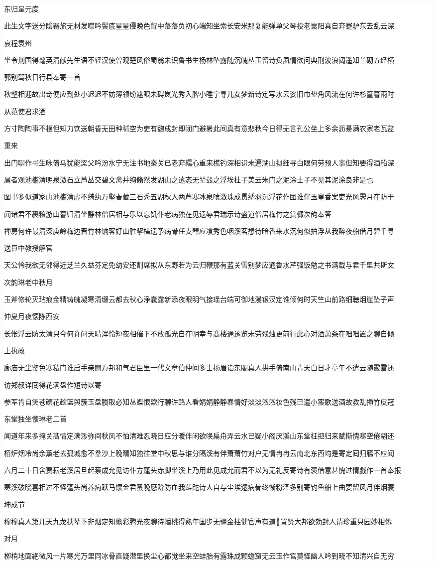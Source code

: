 东归呈元度  

此生文字送分隂羇旅无材发噤吟鬓底星星侵晚色胷中落落负初心端知坐索长安米那复能弹单父琴投老襄阳真自弃蹇驴东去乱云深  

哀程袁州  

坐令荆国得髦英清献先生语不轻汉使曽观楚风俗蜀翁未识鲁书生杨林坠露随沉魄丛玉留诗负夙情欲问典刑波浪阔遥知兰砌五经横  

郭别驾秋日行县奉寄一首  

秋壑相迎故出竒便应到处小迟迟不妨簿领纷遮眼未碍岚光秀入脾小睡宁寻儿女梦新诗定写水云姿旧巾垫角风流在何许杉篁暮雨时  

从范使君求酒  

方寸陶陶事不根但知力饮送朝昏无田种秫空为吏有麴成封即闭门避暑此间真有意悲秋今日得无言孔公坐上多余沥昜满农家老瓦盆  

重来  

出门聊作书生咏倚马犹能梁父吟汾水宁无注书地秦关已老弃繻心重来樵钓深相识未遍湖山拟细寻白眼何劳预人事但知要得酒船深  

属者观池槛清明泉激石立芦丛交碧文禽并绚翛然发湖山之逺态无辇毂之浮埃杜子美云朱门之泥涂士子不见其泥涂良非是也  

图书多似道家山池槛清虚不绮纨万壑春蔵三石秀五湖秋入两芦寒冰泉喷激珠成贯绣羽沉浮花作团谁伴玉皇香案吏光风霁月在防干  

闻诸君不裹粮游山暮归清坐静林僧居相与乐以忘饥仆老病独在见遗辱君瑞示诗盛道僧居梅竹之赏輙次韵奉答  

禅房何许最清深庾岭梅边晋竹林饷客好山胜挈榼遗予病骨任支琴应飡秀色咽溪茗想待暗香来水沉何似拍浮从我醉夜船借月碧千寻  

送巨中教授解官  

天公怜我欲无邻得近芝兰久益芬定免幼安还割席拟从东野若为云归鞭那有蓝关雪别梦应通鲁水芹强饭勉之书满载与君千里共斯文  

次韵琳老中秋月  

玉斧修轮灭玷痕金精铸魄凝寒清缀云都去秋心浄囊露新添夜眼明气接瑶台端可御地漫银汉定谁倾何时天竺山前路细聴烟崖坠子声  

仲夏月夜懐陈西安  

长怅浮云防太清只今何许问天晴浑怜短夜相催下不放孤光自在明幸与髙楼通逺览未劳残烛更前行此心对酒萧条在咄咄置之聊自倾  

上执政  

廊庙无尘鉴色寒私门谁启手亲闗万邦和气君臣里一代文章伯仲间多士扬眉诣东閤真人拱手倚南山青天白日才亭午不遣云随霰雪还  

访郑叔详囘得花满盘作短诗以寄  

参军肯自笑苍顔花趁篮舆簇玉盘賸取必知丛蝶恨欵行聊许路人看娟娟静静春情好淡淡浓浓妆色残已遣小蛮歌送酒故教乱揷竹皮冠  

东堂独坐懐琳老二首  

闻道年来多掩关髙情定满渺弥间秋风不怕清难忍晓日应分暖伴闲欲唤扁舟弄云水已疑小阁厌溪山东堂枉把归来赋惭愧寒空倦翮还  

栢炉烟冷尚余薫老去孤城愈不羣沙上晚晴知独往堂中秋思与谁分隔溪有伴萧萧竹对户无情冉冉云南北东西均是寄定囘归鴈不应闻  

六月二十日舍贾耘老溪居旦起蔡成允见访仆方蓬头赤脚坐溪上乃用此见成允而君不以为无礼反寄诗有褒借意甚愧过情戯作一首奉报  

寒溪破晓喜相过不怪蓬头尚养疴跃马懐金君蚤晚厯阶防血我蹉跎诗人自与尘埃逺病骨终惭粉泽多别寄钓鱼船上曲要留风月伴烟蓑  

坤成节  

穆穆真人第几天九龙扶辇下非烟定知蟾彩腾光夜聊待蟠桃得熟年国步无疆金柱健官声有道罝贤大邦欲効封人请珍重只园妙相僊  

对月  

栁梢地面絶微风一片寒光万里同冰骨直疑潜里换尘心都觉坐来空蚌胎有露珠成颗蟾窟无云玉作宫莫怪幽人吟到晓不知清兴自无穷  

